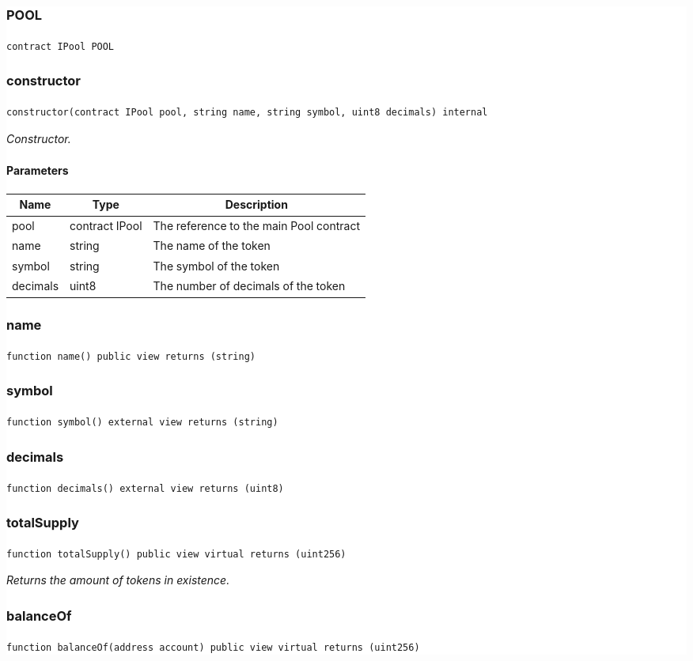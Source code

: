 ### POOL

```solidity
contract IPool POOL
```

### constructor

```solidity
constructor(contract IPool pool, string name, string symbol, uint8 decimals) internal
```

_Constructor._

#### Parameters

| Name | Type | Description |
| ---- | ---- | ----------- |
| pool | contract IPool | The reference to the main Pool contract |
| name | string | The name of the token |
| symbol | string | The symbol of the token |
| decimals | uint8 | The number of decimals of the token |

### name

```solidity
function name() public view returns (string)
```

### symbol

```solidity
function symbol() external view returns (string)
```

### decimals

```solidity
function decimals() external view returns (uint8)
```

### totalSupply

```solidity
function totalSupply() public view virtual returns (uint256)
```

_Returns the amount of tokens in existence._

### balanceOf

```solidity
function balanceOf(address account) public view virtual returns (uint256)
```
